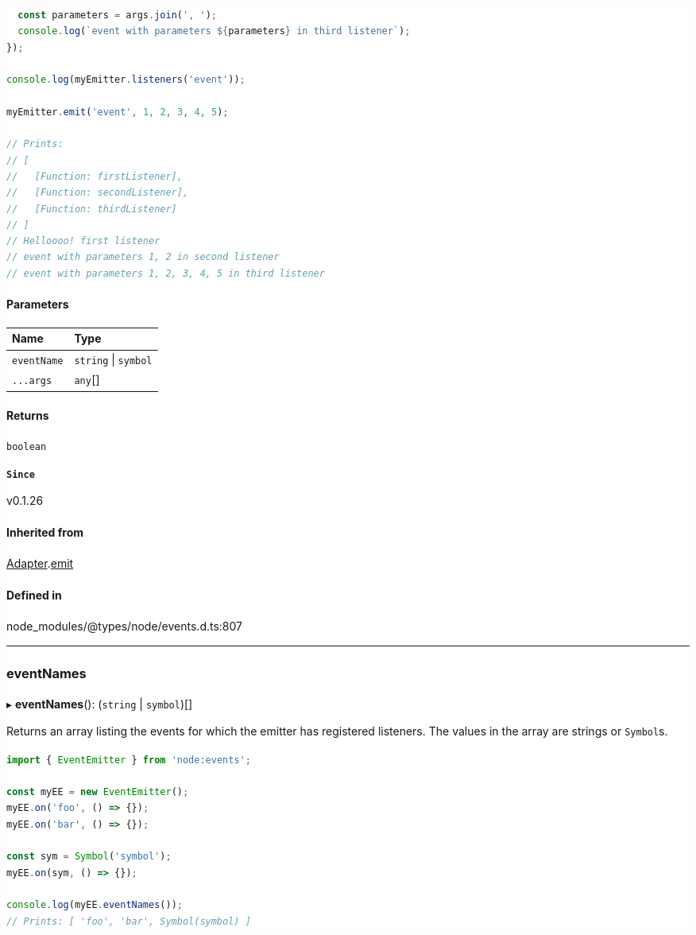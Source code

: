 ```js
  const parameters = args.join(', ');
  console.log(`event with parameters ${parameters} in third listener`);
});

console.log(myEmitter.listeners('event'));

myEmitter.emit('event', 1, 2, 3, 4, 5);

// Prints:
// [
//   [Function: firstListener],
//   [Function: secondListener],
//   [Function: thirdListener]
// ]
// Helloooo! first listener
// event with parameters 1, 2 in second listener
// event with parameters 1, 2, 3, 4, 5 in third listener
```

#### Parameters

| Name | Type |
| :------ | :------ |
| `eventName` | `string` \| `symbol` |
| `...args` | `any`[] |

#### Returns

`boolean`

**`Since`**

v0.1.26

#### Inherited from

[Adapter](scanner.adapters.Adapter.md).[emit](scanner.adapters.Adapter.md#emit)

#### Defined in

node_modules/@types/node/events.d.ts:807

___

### eventNames

▸ **eventNames**(): (`string` \| `symbol`)[]

Returns an array listing the events for which the emitter has registered
listeners. The values in the array are strings or `Symbol`s.

```js
import { EventEmitter } from 'node:events';

const myEE = new EventEmitter();
myEE.on('foo', () => {});
myEE.on('bar', () => {});

const sym = Symbol('symbol');
myEE.on(sym, () => {});

console.log(myEE.eventNames());
// Prints: [ 'foo', 'bar', Symbol(symbol) ]
```
